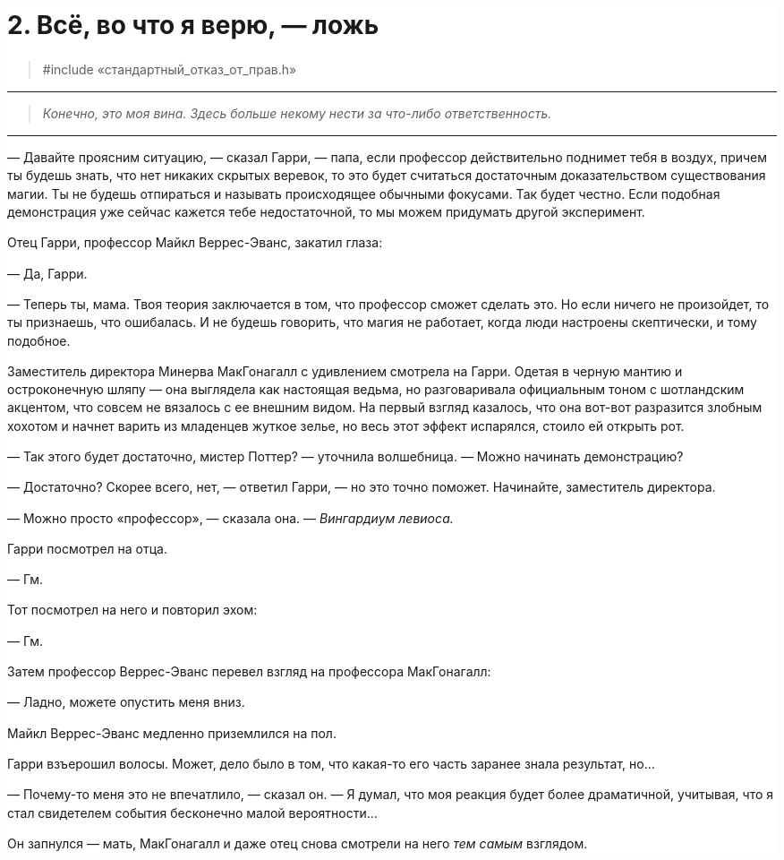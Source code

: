# 2. Всё, во что я верю, — ложь

> #include «стандартный\_отказ\_от\_прав.h»

***

> _Конечно, это моя вина.
> Здесь больше некому нести
> за что-либо ответственность._

***

— Давайте проясним ситуацию, — сказал Гарри, — папа, если профессор действительно поднимет тебя в воздух, причем ты будешь знать, что нет никаких скрытых веревок, то это будет считаться достаточным доказательством существования магии. Ты не будешь отпираться и называть происходящее обычными фокусами. Так будет честно. Если подобная демонстрация уже сейчас кажется тебе недостаточной, то мы можем придумать другой эксперимент.

Отец Гарри, профессор Майкл Веррес-Эванс, закатил глаза:

— Да, Гарри.

— Теперь ты, мама. Твоя теория заключается в том, что профессор сможет сделать это. Но если ничего не произойдет, то ты признаешь, что ошибалась. И не будешь говорить, что магия не работает, когда люди настроены скептически, и тому подобное.

Заместитель директора Минерва МакГонагалл с удивлением смотрела на Гарри. Одетая в черную мантию и остроконечную шляпу — она выглядела как настоящая ведьма, но разговаривала официальным тоном с шотландским акцентом, что совсем не вязалось с ее внешним видом. На первый взгляд казалось, что она вот-вот разразится злобным хохотом и начнет варить из младенцев жуткое зелье, но весь этот эффект испарялся, стоило ей открыть рот.

— Так этого будет достаточно, мистер Поттер? — уточнила волшебница. — Можно начинать демонстрацию?

— Достаточно? Скорее всего, нет, — ответил Гарри, — но это точно поможет. Начинайте, заместитель директора.

— Можно просто «профессор», — сказала она. — _Вингардиум левиоса._

Гарри посмотрел на отца.

— Гм.

Тот посмотрел на него и повторил эхом:

— Гм.

Затем профессор Веррес-Эванс перевел взгляд на профессора МакГонагалл:

— Ладно, можете опустить меня вниз.

Майкл Веррес-Эванс медленно приземлился на пол.

Гарри взъерошил волосы. Может, дело было в том, что какая-то его часть заранее знала результат, но…

— Почему-то меня это не впечатлило, — сказал он. — Я думал, что моя реакция будет более драматичной, учитывая, что я стал свидетелем события бесконечно малой вероятности…

Он запнулся — мать, МакГонагалл и даже отец снова смотрели на него _тем самым_ взглядом.
